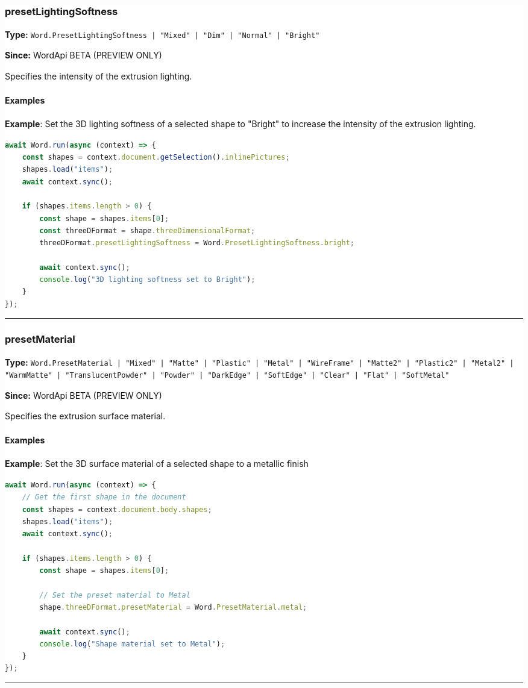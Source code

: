 
### presetLightingSoftness

**Type:** `Word.PresetLightingSoftness | "Mixed" | "Dim" | "Normal" | "Bright"`

**Since:** WordApi BETA (PREVIEW ONLY)

Specifies the intensity of the extrusion lighting.

#### Examples

**Example**: Set the 3D lighting softness of a selected shape to "Bright" to increase the intensity of the extrusion lighting.

```typescript
await Word.run(async (context) => {
    const shapes = context.document.getSelection().inlinePictures;
    shapes.load("items");
    await context.sync();
    
    if (shapes.items.length > 0) {
        const shape = shapes.items[0];
        const threeDFormat = shape.threeDimensionalFormat;
        threeDFormat.presetLightingSoftness = Word.PresetLightingSoftness.bright;
        
        await context.sync();
        console.log("3D lighting softness set to Bright");
    }
});
```

---

### presetMaterial

**Type:** `Word.PresetMaterial | "Mixed" | "Matte" | "Plastic" | "Metal" | "WireFrame" | "Matte2" | "Plastic2" | "Metal2" | "WarmMatte" | "TranslucentPowder" | "Powder" | "DarkEdge" | "SoftEdge" | "Clear" | "Flat" | "SoftMetal"`

**Since:** WordApi BETA (PREVIEW ONLY)

Specifies the extrusion surface material.

#### Examples

**Example**: Set the 3D surface material of a selected shape to a metallic finish

```typescript
await Word.run(async (context) => {
    // Get the first shape in the document
    const shapes = context.document.body.shapes;
    shapes.load("items");
    await context.sync();
    
    if (shapes.items.length > 0) {
        const shape = shapes.items[0];
        
        // Set the preset material to Metal
        shape.threeDFormat.presetMaterial = Word.PresetMaterial.metal;
        
        await context.sync();
        console.log("Shape material set to Metal");
    }
});
```

---